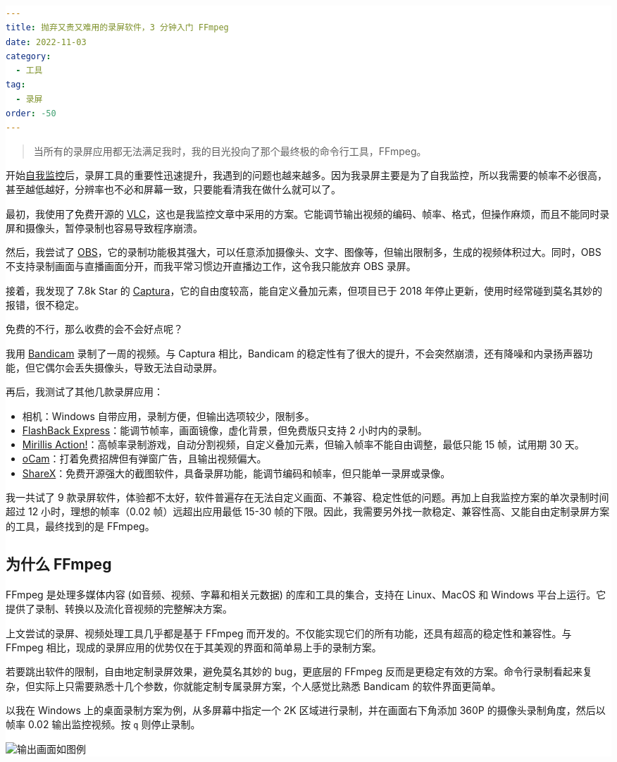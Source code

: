 ```yaml
---
title: 抛弃又贵又难用的录屏软件，3 分钟入门 FFmpeg
date: 2022-11-03
category:
  - 工具
tag:
  - 录屏
order: -50
---
```


> 当所有的录屏应用都无法满足我时，我的目光投向了那个最终极的命令行工具，FFmpeg。

开始[自我监控](https://gpt-vip.top/posts/2022-05-22-surveillance_video_for_myself.html)后，录屏工具的重要性迅速提升，我遇到的问题也越来越多。因为我录屏主要是为了自我监控，所以我需要的帧率不必很高，甚至越低越好，分辨率也不必和屏幕一致，只要能看清我在做什么就可以了。

最初，我使用了免费开源的 [VLC](https://www.videolan.org/vlc/)，这也是我监控文章中采用的方案。它能调节输出视频的编码、帧率、格式，但操作麻烦，而且不能同时录屏和摄像头，暂停录制也容易导致程序崩溃。

然后，我尝试了 [OBS](https://obsproject.com/)，它的录制功能极其强大，可以任意添加摄像头、文字、图像等，但输出限制多，生成的视频体积过大。同时，OBS 不支持录制画面与直播画面分开，而我平常习惯边开直播边工作，这令我只能放弃 OBS 录屏。

接着，我发现了 7.8k Star 的 [Captura](https://github.com/MathewSachin/Captura/releases/tag/v8.0.0)，它的自由度较高，能自定义叠加元素，但项目已于 2018 年停止更新，使用时经常碰到莫名其妙的报错，很不稳定。

免费的不行，那么收费的会不会好点呢？

我用 [Bandicam](https://www.bandicam.cn/) 录制了一周的视频。与 Captura 相比，Bandicam 的稳定性有了很大的提升，不会突然崩溃，还有降噪和内录扬声器功能，但它偶尔会丢失摄像头，导致无法自动录屏。

再后，我测试了其他几款录屏应用：

- 相机：Windows 自带应用，录制方便，但输出选项较少，限制多。
- [FlashBack Express](https://www.flashbackrecorder.com/zh/express/)：能调节帧率，画面镜像，虚化背景，但免费版只支持 2 小时内的录制。
- [Mirillis Action!](https://mirillis.com/zh/products/action.html)：高帧率录制游戏，自动分割视频，自定义叠加元素，但输入帧率不能自由调整，最低只能 15 帧，试用期 30 天。
- [oCam](https://ohsoft.net/eng/ocam/intro.php?cate=1002)：打着免费招牌但有弹窗广告，且输出视频偏大。
- [ShareX](https://getsharex.com/)：免费开源强大的截图软件，具备录屏功能，能调节编码和帧率，但只能单一录屏或录像。

我一共试了 9 款录屏软件，体验都不太好，软件普遍存在无法自定义画面、不兼容、稳定性低的问题。再加上自我监控方案的单次录制时间超过 12 小时，理想的帧率（0.02 帧）远超出应用最低 15-30 帧的下限。因此，我需要另外找一款稳定、兼容性高、又能自由定制录屏方案的工具，最终找到的是 FFmpeg。

## 为什么 FFmpeg

FFmpeg 是处理多媒体内容 (如音频、视频、字幕和相关元数据) 的库和工具的集合，支持在 Linux、MacOS 和 Windows 平台上运行。它提供了录制、转换以及流化音视频的完整解决方案。

上文尝试的录屏、视频处理工具几乎都是基于 FFmpeg 而开发的。不仅能实现它们的所有功能，还具有超高的稳定性和兼容性。与 FFmpeg 相比，现成的录屏应用的优势仅在于其美观的界面和简单易上手的录制方案。

若要跳出软件的限制，自由地定制录屏效果，避免莫名其妙的 bug，更底层的 FFmpeg 反而是更稳定有效的方案。命令行录制看起来复杂，但实际上只需要熟悉十几个参数，你就能定制专属录屏方案，个人感觉比熟悉 Bandicam 的软件界面更简单。

以我在 Windows 上的桌面录制方案为例，从多屏幕中指定一个 2K 区域进行录制，并在画面右下角添加 360P 的摄像头录制角度，然后以帧率 0.02 输出监控视频。按 `q` 则停止录制。

![](https://img.gpt-vip.top/2022-11-03-13-16-44.png "输出画面如图例")
